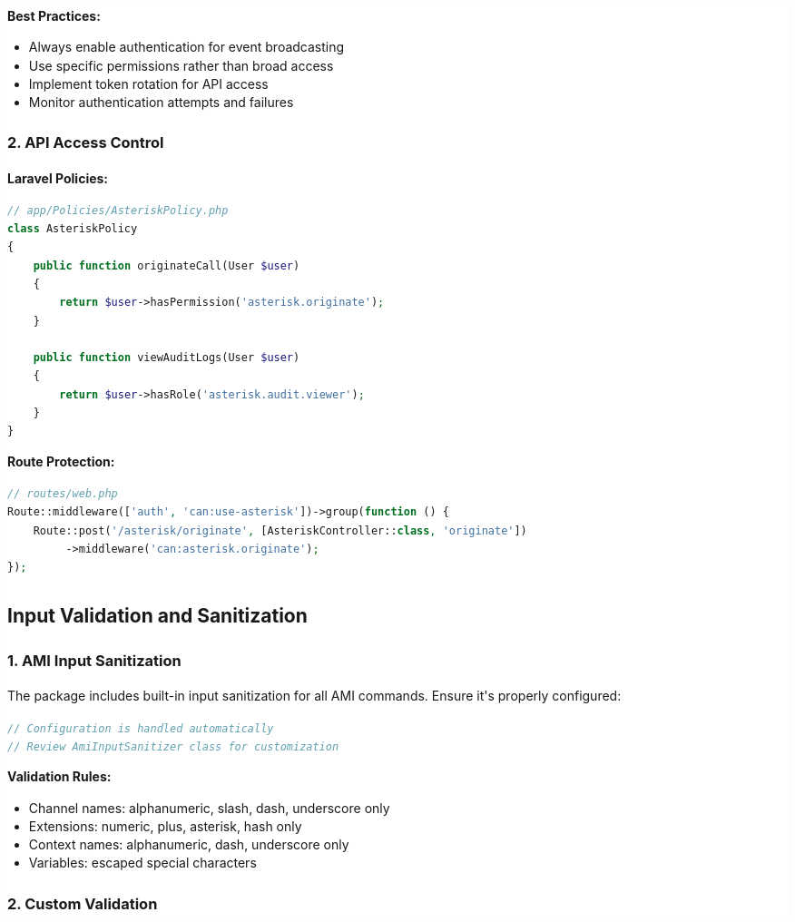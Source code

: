 **Best Practices:**
- Always enable authentication for event broadcasting
- Use specific permissions rather than broad access
- Implement token rotation for API access
- Monitor authentication attempts and failures

### 2. API Access Control

**Laravel Policies:**
```php
// app/Policies/AsteriskPolicy.php
class AsteriskPolicy
{
    public function originateCall(User $user)
    {
        return $user->hasPermission('asterisk.originate');
    }
    
    public function viewAuditLogs(User $user)
    {
        return $user->hasRole('asterisk.audit.viewer');
    }
}
```

**Route Protection:**
```php
// routes/web.php
Route::middleware(['auth', 'can:use-asterisk'])->group(function () {
    Route::post('/asterisk/originate', [AsteriskController::class, 'originate'])
         ->middleware('can:asterisk.originate');
});
```

## Input Validation and Sanitization

### 1. AMI Input Sanitization

The package includes built-in input sanitization for all AMI commands. Ensure it's properly configured:

```php
// Configuration is handled automatically
// Review AmiInputSanitizer class for customization
```

**Validation Rules:**
- Channel names: alphanumeric, slash, dash, underscore only
- Extensions: numeric, plus, asterisk, hash only
- Context names: alphanumeric, dash, underscore only
- Variables: escaped special characters

### 2. Custom Validation

